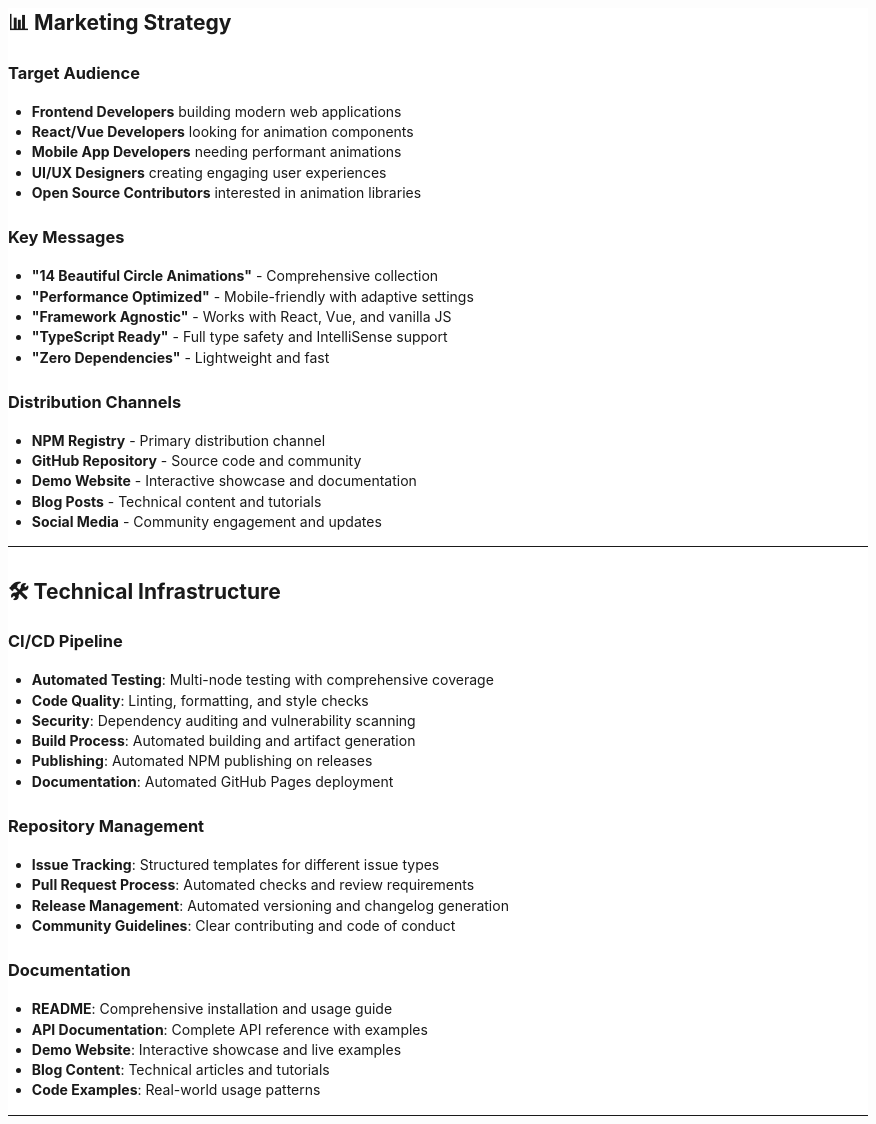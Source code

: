 
## 📊 **Marketing Strategy**

### **Target Audience**
- **Frontend Developers** building modern web applications
- **React/Vue Developers** looking for animation components
- **Mobile App Developers** needing performant animations
- **UI/UX Designers** creating engaging user experiences
- **Open Source Contributors** interested in animation libraries

### **Key Messages**
- **"14 Beautiful Circle Animations"** - Comprehensive collection
- **"Performance Optimized"** - Mobile-friendly with adaptive settings
- **"Framework Agnostic"** - Works with React, Vue, and vanilla JS
- **"TypeScript Ready"** - Full type safety and IntelliSense support
- **"Zero Dependencies"** - Lightweight and fast

### **Distribution Channels**
- **NPM Registry** - Primary distribution channel
- **GitHub Repository** - Source code and community
- **Demo Website** - Interactive showcase and documentation
- **Blog Posts** - Technical content and tutorials
- **Social Media** - Community engagement and updates

---

## 🛠️ **Technical Infrastructure**

### **CI/CD Pipeline**
- **Automated Testing**: Multi-node testing with comprehensive coverage
- **Code Quality**: Linting, formatting, and style checks
- **Security**: Dependency auditing and vulnerability scanning
- **Build Process**: Automated building and artifact generation
- **Publishing**: Automated NPM publishing on releases
- **Documentation**: Automated GitHub Pages deployment

### **Repository Management**
- **Issue Tracking**: Structured templates for different issue types
- **Pull Request Process**: Automated checks and review requirements
- **Release Management**: Automated versioning and changelog generation
- **Community Guidelines**: Clear contributing and code of conduct

### **Documentation**
- **README**: Comprehensive installation and usage guide
- **API Documentation**: Complete API reference with examples
- **Demo Website**: Interactive showcase and live examples
- **Blog Content**: Technical articles and tutorials
- **Code Examples**: Real-world usage patterns

---